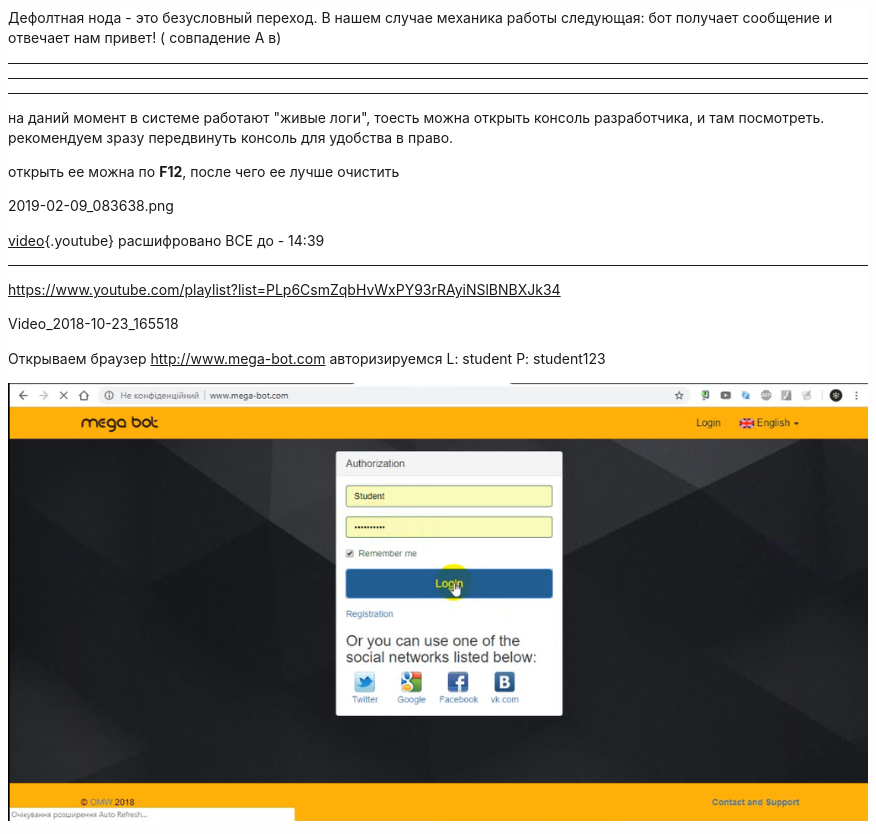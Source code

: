Дефолтная нода - это безусловный переход.
В нашем случае механика работы следующая:  бот получает сообщение и отвечает нам привет! 
( совпадение  А в)

-----
-----
-----
на даний момент в системе работают "живые логи", тоесть можна открыть консоль разработчика, и там посмотреть.
рекомендуем зразу передвинуть консоль для удобства в право.

открыть ее можна по **F12**, после чего ее лучше очистить

2019-02-09_083638.png


[video](https://www.youtube.com/watch?v=mWNeWhJe0gU&feature=youtu.be&t=12m21s){.youtube}
расшифровано ВСЕ до - 14:39 

-----
https://www.youtube.com/playlist?list=PLp6CsmZqbHvWxPY93rRAyiNSlBNBXJk34 

Video_2018-10-23_165518

Открываем браузер
http://www.mega-bot.com
авторизируемся 
L: student
P: student123

![20190207065631](/uploads/draft-2018-ru/20190207065631.png "авторизируемся")
